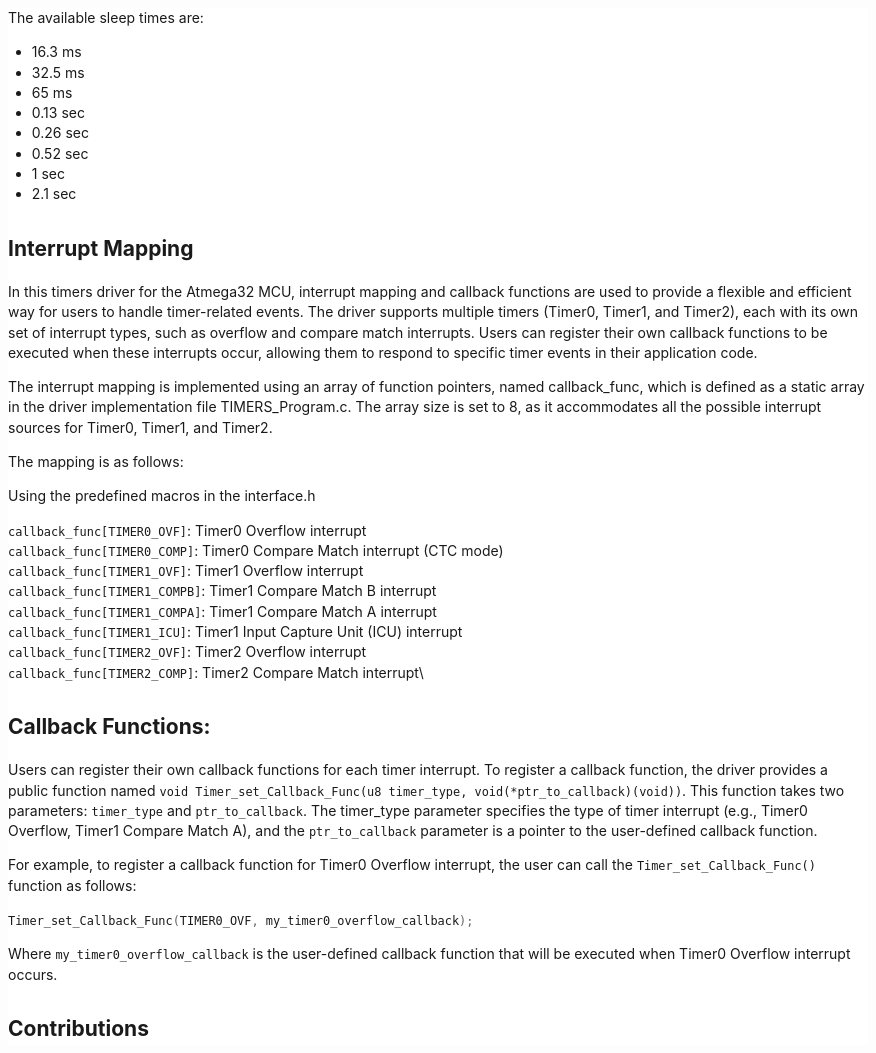 The available sleep times are:

- 16.3 ms
- 32.5 ms
- 65 ms
- 0.13 sec
- 0.26 sec
- 0.52 sec
- 1 sec
- 2.1 sec

## Interrupt Mapping

In this timers driver for the Atmega32 MCU, interrupt mapping and callback functions are used to provide a flexible and efficient way for users to handle timer-related events. The driver supports multiple timers (Timer0, Timer1, and Timer2), each with its own set of interrupt types, such as overflow and compare match interrupts. Users can register their own callback functions to be executed when these interrupts occur, allowing them to respond to specific timer events in their application code.

The interrupt mapping is implemented using an array of function pointers, named callback_func, which is defined as a static array in the driver implementation file TIMERS_Program.c. The array size is set to 8, as it accommodates all the possible interrupt sources for Timer0, Timer1, and Timer2.

The mapping is as follows:

Using the predefined macros in the interface.h

`callback_func[TIMER0_OVF]`: Timer0 Overflow interrupt\
`callback_func[TIMER0_COMP]`: Timer0 Compare Match interrupt (CTC mode)\
`callback_func[TIMER1_OVF]`: Timer1 Overflow interrupt\
`callback_func[TIMER1_COMPB]`: Timer1 Compare Match B interrupt\
`callback_func[TIMER1_COMPA]`: Timer1 Compare Match A interrupt\
`callback_func[TIMER1_ICU]`: Timer1 Input Capture Unit (ICU) interrupt\
`callback_func[TIMER2_OVF]`: Timer2 Overflow interrupt\
`callback_func[TIMER2_COMP]`: Timer2 Compare Match interrupt\

## Callback Functions:

Users can register their own callback functions for each timer interrupt. To register a callback function, the driver provides a public function named `void Timer_set_Callback_Func(u8 timer_type, void(*ptr_to_callback)(void))`. This function takes two parameters: `timer_type` and `ptr_to_callback`. The timer_type parameter specifies the type of timer interrupt (e.g., Timer0 Overflow, Timer1 Compare Match A), and the `ptr_to_callback` parameter is a pointer to the user-defined callback function.

For example, to register a callback function for Timer0 Overflow interrupt, the user can call the `Timer_set_Callback_Func()` function as follows:

````c
Timer_set_Callback_Func(TIMER0_OVF, my_timer0_overflow_callback);
`````
Where `my_timer0_overflow_callback` is the user-defined callback function that will be executed when Timer0 Overflow interrupt occurs.

## Contributions
